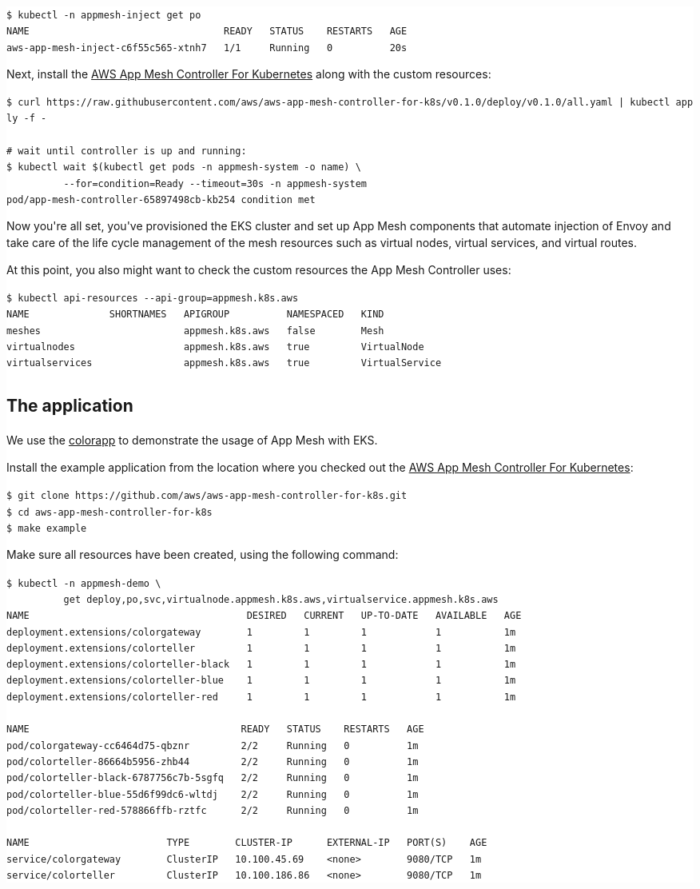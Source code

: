 ```
$ kubectl -n appmesh-inject get po
NAME                                  READY   STATUS    RESTARTS   AGE
aws-app-mesh-inject-c6f55c565-xtnh7   1/1     Running   0          20s
```

Next, install the [AWS App Mesh Controller For Kubernetes](https://github.com/aws/aws-app-mesh-controller-for-k8s) along with the custom resources:

```
$ curl https://raw.githubusercontent.com/aws/aws-app-mesh-controller-for-k8s/v0.1.0/deploy/v0.1.0/all.yaml | kubectl apply -f -

# wait until controller is up and running:
$ kubectl wait $(kubectl get pods -n appmesh-system -o name) \
          --for=condition=Ready --timeout=30s -n appmesh-system
pod/app-mesh-controller-65897498cb-kb254 condition met
```

Now you're all set, you've provisioned the EKS cluster and set up App Mesh components that automate injection of Envoy and take care of the life cycle management of the mesh resources such as virtual nodes, virtual services, and virtual routes.

At this point, you also might want to check the custom resources the App Mesh Controller uses:

```
$ kubectl api-resources --api-group=appmesh.k8s.aws
NAME              SHORTNAMES   APIGROUP          NAMESPACED   KIND
meshes                         appmesh.k8s.aws   false        Mesh
virtualnodes                   appmesh.k8s.aws   true         VirtualNode
virtualservices                appmesh.k8s.aws   true         VirtualService
```

## The application

We use the [colorapp](https://github.com/awslabs/aws-app-mesh-examples/tree/master/examples/apps/colorapp) to demonstrate the usage of App Mesh with EKS.

Install the example application from the location where you checked out the [AWS App Mesh Controller For Kubernetes](https://github.com/aws/aws-app-mesh-controller-for-k8s):

```
$ git clone https://github.com/aws/aws-app-mesh-controller-for-k8s.git
$ cd aws-app-mesh-controller-for-k8s
$ make example
```

Make sure all resources have been created, using the following command:

```
$ kubectl -n appmesh-demo \
          get deploy,po,svc,virtualnode.appmesh.k8s.aws,virtualservice.appmesh.k8s.aws
NAME                                      DESIRED   CURRENT   UP-TO-DATE   AVAILABLE   AGE
deployment.extensions/colorgateway        1         1         1            1           1m
deployment.extensions/colorteller         1         1         1            1           1m
deployment.extensions/colorteller-black   1         1         1            1           1m
deployment.extensions/colorteller-blue    1         1         1            1           1m
deployment.extensions/colorteller-red     1         1         1            1           1m

NAME                                     READY   STATUS    RESTARTS   AGE
pod/colorgateway-cc6464d75-qbznr         2/2     Running   0          1m
pod/colorteller-86664b5956-zhb44         2/2     Running   0          1m
pod/colorteller-black-6787756c7b-5sgfq   2/2     Running   0          1m
pod/colorteller-blue-55d6f99dc6-wltdj    2/2     Running   0          1m
pod/colorteller-red-578866ffb-rztfc      2/2     Running   0          1m

NAME                        TYPE        CLUSTER-IP      EXTERNAL-IP   PORT(S)    AGE
service/colorgateway        ClusterIP   10.100.45.69    <none>        9080/TCP   1m
service/colorteller         ClusterIP   10.100.186.86   <none>        9080/TCP   1m
```